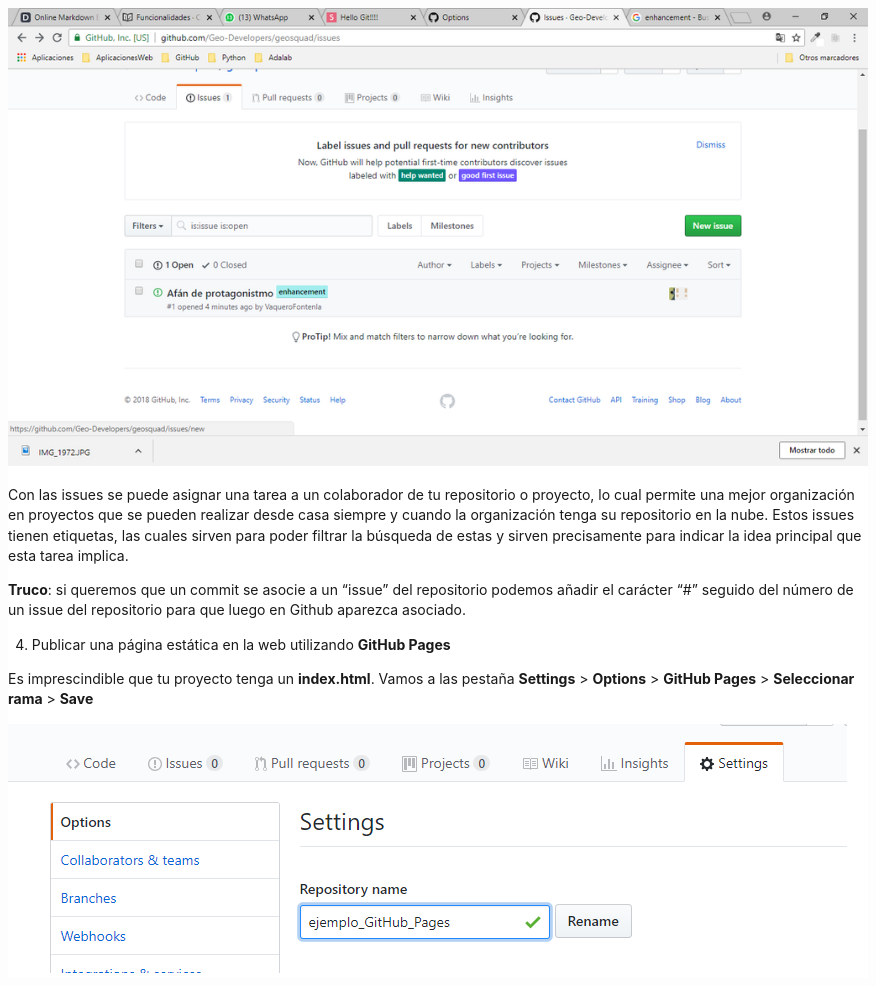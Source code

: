 ![Issue](img/issue_github.png)

Con las issues se puede asignar una tarea a un colaborador de tu repositorio o proyecto, lo cual permite una mejor organización en proyectos que se pueden realizar desde casa siempre y cuando la organización tenga su repositorio en la nube. Estos issues tienen etiquetas, las cuales sirven para poder filtrar la búsqueda de estas y sirven precisamente para indicar la idea principal que esta tarea implica.

**Truco**: si queremos que un commit se asocie a un “issue” del repositorio podemos añadir el carácter “#” seguido del número de un issue del repositorio para que luego en Github aparezca asociado.

4. Publicar una página estática en la web utilizando **GitHub Pages**

Es imprescindible que tu proyecto tenga un **index.html**.
Vamos a las pestaña **Settings** > **Options** > **GitHub Pages** > **Seleccionar rama** > **Save**

![Pages](img/pages.png)

